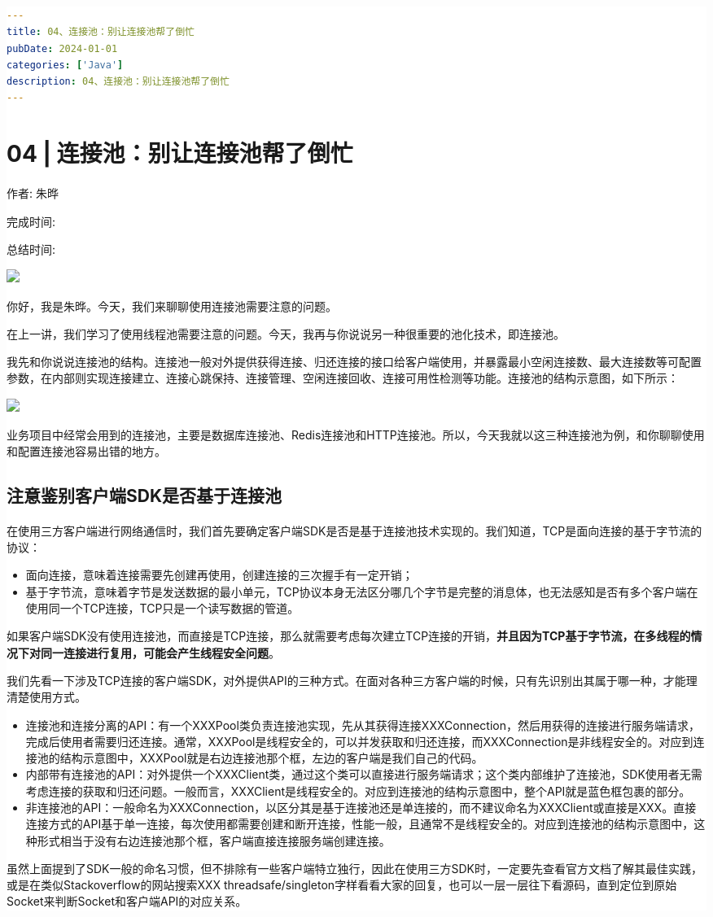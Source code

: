 ```yaml
---
title: 04、连接池：别让连接池帮了倒忙
pubDate: 2024-01-01
categories: ['Java']
description: 04、连接池：别让连接池帮了倒忙
---
```


# 04 \| 连接池：别让连接池帮了倒忙

作者: 朱晔

完成时间:

总结时间:

![](<https://static001.geekbang.org/resource/image/29/b4/29aac41cb964a441f498497ec6f3d2b4.jpg>)

<audio><source src="https://static001.geekbang.org/resource/audio/3d/16/3de8fa9752b9c1daa08ce42ae15d3b16.mp3" type="audio/mpeg"></audio>

你好，我是朱晔。今天，我们来聊聊使用连接池需要注意的问题。

在上一讲，我们学习了使用线程池需要注意的问题。今天，我再与你说说另一种很重要的池化技术，即连接池。

我先和你说说连接池的结构。连接池一般对外提供获得连接、归还连接的接口给客户端使用，并暴露最小空闲连接数、最大连接数等可配置参数，在内部则实现连接建立、连接心跳保持、连接管理、空闲连接回收、连接可用性检测等功能。连接池的结构示意图，如下所示：

![](<https://static001.geekbang.org/resource/image/16/7e/1685d9db2602e1de8483de171af6fd7e.png?wh=1772*1058>)

业务项目中经常会用到的连接池，主要是数据库连接池、Redis连接池和HTTP连接池。所以，今天我就以这三种连接池为例，和你聊聊使用和配置连接池容易出错的地方。

## 注意鉴别客户端SDK是否基于连接池

在使用三方客户端进行网络通信时，我们首先要确定客户端SDK是否是基于连接池技术实现的。我们知道，TCP是面向连接的基于字节流的协议：

- 面向连接，意味着连接需要先创建再使用，创建连接的三次握手有一定开销；
- 基于字节流，意味着字节是发送数据的最小单元，TCP协议本身无法区分哪几个字节是完整的消息体，也无法感知是否有多个客户端在使用同一个TCP连接，TCP只是一个读写数据的管道。



如果客户端SDK没有使用连接池，而直接是TCP连接，那么就需要考虑每次建立TCP连接的开销，**并且因为TCP基于字节流，在多线程的情况下对同一连接进行复用，可能会产生线程安全问题**。



我们先看一下涉及TCP连接的客户端SDK，对外提供API的三种方式。在面对各种三方客户端的时候，只有先识别出其属于哪一种，才能理清楚使用方式。

- 连接池和连接分离的API：有一个XXXPool类负责连接池实现，先从其获得连接XXXConnection，然后用获得的连接进行服务端请求，完成后使用者需要归还连接。通常，XXXPool是线程安全的，可以并发获取和归还连接，而XXXConnection是非线程安全的。对应到连接池的结构示意图中，XXXPool就是右边连接池那个框，左边的客户端是我们自己的代码。
- 内部带有连接池的API：对外提供一个XXXClient类，通过这个类可以直接进行服务端请求；这个类内部维护了连接池，SDK使用者无需考虑连接的获取和归还问题。一般而言，XXXClient是线程安全的。对应到连接池的结构示意图中，整个API就是蓝色框包裹的部分。
- 非连接池的API：一般命名为XXXConnection，以区分其是基于连接池还是单连接的，而不建议命名为XXXClient或直接是XXX。直接连接方式的API基于单一连接，每次使用都需要创建和断开连接，性能一般，且通常不是线程安全的。对应到连接池的结构示意图中，这种形式相当于没有右边连接池那个框，客户端直接连接服务端创建连接。



虽然上面提到了SDK一般的命名习惯，但不排除有一些客户端特立独行，因此在使用三方SDK时，一定要先查看官方文档了解其最佳实践，或是在类似Stackoverflow的网站搜索XXX threadsafe/singleton字样看看大家的回复，也可以一层一层往下看源码，直到定位到原始Socket来判断Socket和客户端API的对应关系。
